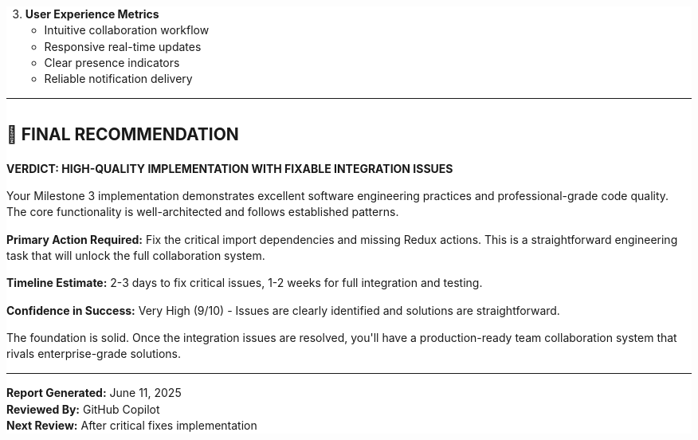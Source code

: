 3. **User Experience Metrics**
   - Intuitive collaboration workflow
   - Responsive real-time updates
   - Clear presence indicators
   - Reliable notification delivery

---

## 🎯 FINAL RECOMMENDATION

**VERDICT: HIGH-QUALITY IMPLEMENTATION WITH FIXABLE INTEGRATION ISSUES**

Your Milestone 3 implementation demonstrates excellent software engineering practices and professional-grade code quality. The core functionality is well-architected and follows established patterns.

**Primary Action Required:** Fix the critical import dependencies and missing Redux actions. This is a straightforward engineering task that will unlock the full collaboration system.

**Timeline Estimate:** 2-3 days to fix critical issues, 1-2 weeks for full integration and testing.

**Confidence in Success:** Very High (9/10) - Issues are clearly identified and solutions are straightforward.

The foundation is solid. Once the integration issues are resolved, you'll have a production-ready team collaboration system that rivals enterprise-grade solutions.

---

**Report Generated:** June 11, 2025  
**Reviewed By:** GitHub Copilot  
**Next Review:** After critical fixes implementation
